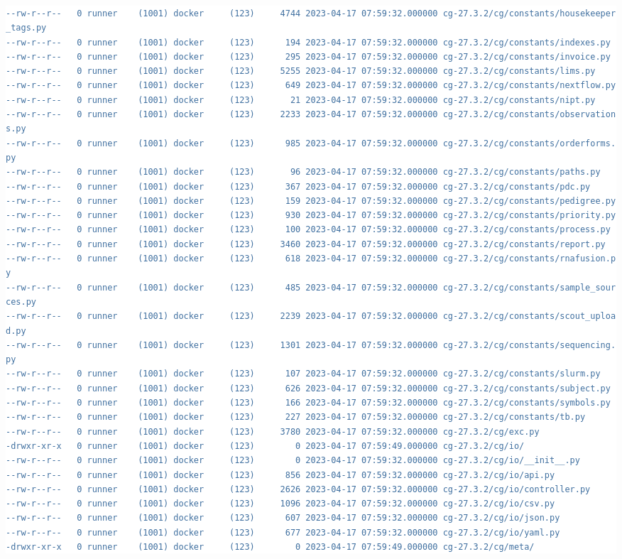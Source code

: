 ```diff
--rw-r--r--   0 runner    (1001) docker     (123)     4744 2023-04-17 07:59:32.000000 cg-27.3.2/cg/constants/housekeeper_tags.py
--rw-r--r--   0 runner    (1001) docker     (123)      194 2023-04-17 07:59:32.000000 cg-27.3.2/cg/constants/indexes.py
--rw-r--r--   0 runner    (1001) docker     (123)      295 2023-04-17 07:59:32.000000 cg-27.3.2/cg/constants/invoice.py
--rw-r--r--   0 runner    (1001) docker     (123)     5255 2023-04-17 07:59:32.000000 cg-27.3.2/cg/constants/lims.py
--rw-r--r--   0 runner    (1001) docker     (123)      649 2023-04-17 07:59:32.000000 cg-27.3.2/cg/constants/nextflow.py
--rw-r--r--   0 runner    (1001) docker     (123)       21 2023-04-17 07:59:32.000000 cg-27.3.2/cg/constants/nipt.py
--rw-r--r--   0 runner    (1001) docker     (123)     2233 2023-04-17 07:59:32.000000 cg-27.3.2/cg/constants/observations.py
--rw-r--r--   0 runner    (1001) docker     (123)      985 2023-04-17 07:59:32.000000 cg-27.3.2/cg/constants/orderforms.py
--rw-r--r--   0 runner    (1001) docker     (123)       96 2023-04-17 07:59:32.000000 cg-27.3.2/cg/constants/paths.py
--rw-r--r--   0 runner    (1001) docker     (123)      367 2023-04-17 07:59:32.000000 cg-27.3.2/cg/constants/pdc.py
--rw-r--r--   0 runner    (1001) docker     (123)      159 2023-04-17 07:59:32.000000 cg-27.3.2/cg/constants/pedigree.py
--rw-r--r--   0 runner    (1001) docker     (123)      930 2023-04-17 07:59:32.000000 cg-27.3.2/cg/constants/priority.py
--rw-r--r--   0 runner    (1001) docker     (123)      100 2023-04-17 07:59:32.000000 cg-27.3.2/cg/constants/process.py
--rw-r--r--   0 runner    (1001) docker     (123)     3460 2023-04-17 07:59:32.000000 cg-27.3.2/cg/constants/report.py
--rw-r--r--   0 runner    (1001) docker     (123)      618 2023-04-17 07:59:32.000000 cg-27.3.2/cg/constants/rnafusion.py
--rw-r--r--   0 runner    (1001) docker     (123)      485 2023-04-17 07:59:32.000000 cg-27.3.2/cg/constants/sample_sources.py
--rw-r--r--   0 runner    (1001) docker     (123)     2239 2023-04-17 07:59:32.000000 cg-27.3.2/cg/constants/scout_upload.py
--rw-r--r--   0 runner    (1001) docker     (123)     1301 2023-04-17 07:59:32.000000 cg-27.3.2/cg/constants/sequencing.py
--rw-r--r--   0 runner    (1001) docker     (123)      107 2023-04-17 07:59:32.000000 cg-27.3.2/cg/constants/slurm.py
--rw-r--r--   0 runner    (1001) docker     (123)      626 2023-04-17 07:59:32.000000 cg-27.3.2/cg/constants/subject.py
--rw-r--r--   0 runner    (1001) docker     (123)      166 2023-04-17 07:59:32.000000 cg-27.3.2/cg/constants/symbols.py
--rw-r--r--   0 runner    (1001) docker     (123)      227 2023-04-17 07:59:32.000000 cg-27.3.2/cg/constants/tb.py
--rw-r--r--   0 runner    (1001) docker     (123)     3780 2023-04-17 07:59:32.000000 cg-27.3.2/cg/exc.py
-drwxr-xr-x   0 runner    (1001) docker     (123)        0 2023-04-17 07:59:49.000000 cg-27.3.2/cg/io/
--rw-r--r--   0 runner    (1001) docker     (123)        0 2023-04-17 07:59:32.000000 cg-27.3.2/cg/io/__init__.py
--rw-r--r--   0 runner    (1001) docker     (123)      856 2023-04-17 07:59:32.000000 cg-27.3.2/cg/io/api.py
--rw-r--r--   0 runner    (1001) docker     (123)     2626 2023-04-17 07:59:32.000000 cg-27.3.2/cg/io/controller.py
--rw-r--r--   0 runner    (1001) docker     (123)     1096 2023-04-17 07:59:32.000000 cg-27.3.2/cg/io/csv.py
--rw-r--r--   0 runner    (1001) docker     (123)      607 2023-04-17 07:59:32.000000 cg-27.3.2/cg/io/json.py
--rw-r--r--   0 runner    (1001) docker     (123)      677 2023-04-17 07:59:32.000000 cg-27.3.2/cg/io/yaml.py
-drwxr-xr-x   0 runner    (1001) docker     (123)        0 2023-04-17 07:59:49.000000 cg-27.3.2/cg/meta/
```